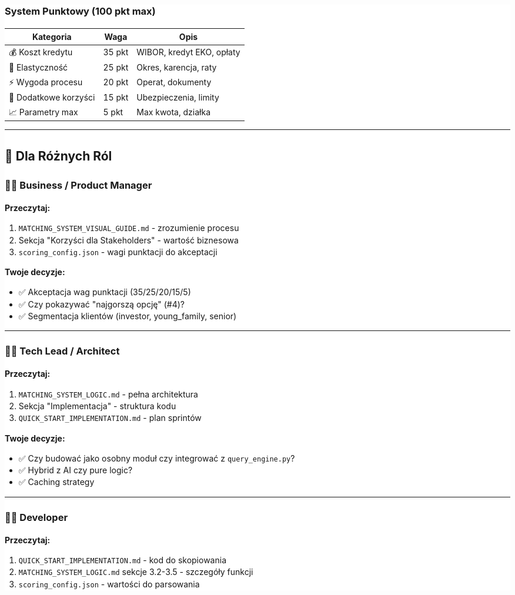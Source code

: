 ### System Punktowy (100 pkt max)

| Kategoria | Waga | Opis |
|-----------|------|------|
| 💰 Koszt kredytu | 35 pkt | WIBOR, kredyt EKO, opłaty |
| 🔄 Elastyczność | 25 pkt | Okres, karencja, raty |
| ⚡ Wygoda procesu | 20 pkt | Operat, dokumenty |
| 🎁 Dodatkowe korzyści | 15 pkt | Ubezpieczenia, limity |
| 📈 Parametry max | 5 pkt | Max kwota, działka |

---

## 🎯 Dla Różnych Ról

### 👨‍💼 Business / Product Manager

**Przeczytaj:**
1. `MATCHING_SYSTEM_VISUAL_GUIDE.md` - zrozumienie procesu
2. Sekcja "Korzyści dla Stakeholders" - wartość biznesowa
3. `scoring_config.json` - wagi punktacji do akceptacji

**Twoje decyzje:**
- ✅ Akceptacja wag punktacji (35/25/20/15/5)
- ✅ Czy pokazywać "najgorszą opcję" (#4)?
- ✅ Segmentacja klientów (investor, young_family, senior)

---

### 👨‍💻 Tech Lead / Architect

**Przeczytaj:**
1. `MATCHING_SYSTEM_LOGIC.md` - pełna architektura
2. Sekcja "Implementacja" - struktura kodu
3. `QUICK_START_IMPLEMENTATION.md` - plan sprintów

**Twoje decyzje:**
- ✅ Czy budować jako osobny moduł czy integrować z `query_engine.py`?
- ✅ Hybrid z AI czy pure logic?
- ✅ Caching strategy

---

### 👨‍💻 Developer

**Przeczytaj:**
1. `QUICK_START_IMPLEMENTATION.md` - kod do skopiowania
2. `MATCHING_SYSTEM_LOGIC.md` sekcje 3.2-3.5 - szczegóły funkcji
3. `scoring_config.json` - wartości do parsowania
